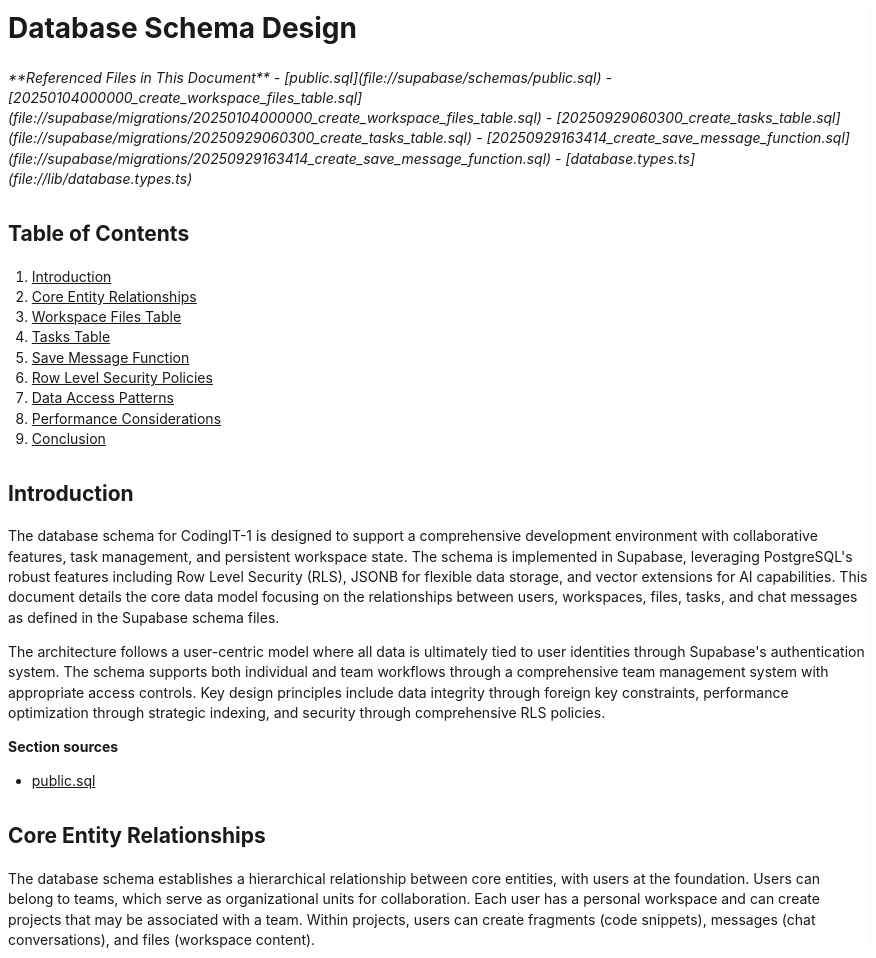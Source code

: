 # Database Schema Design

<cite>
**Referenced Files in This Document**  
- [public.sql](file://supabase/schemas/public.sql)
- [20250104000000_create_workspace_files_table.sql](file://supabase/migrations/20250104000000_create_workspace_files_table.sql)
- [20250929060300_create_tasks_table.sql](file://supabase/migrations/20250929060300_create_tasks_table.sql)
- [20250929163414_create_save_message_function.sql](file://supabase/migrations/20250929163414_create_save_message_function.sql)
- [database.types.ts](file://lib/database.types.ts)
</cite>

## Table of Contents
1. [Introduction](#introduction)
2. [Core Entity Relationships](#core-entity-relationships)
3. [Workspace Files Table](#workspace-files-table)
4. [Tasks Table](#tasks-table)
5. [Save Message Function](#save-message-function)
6. [Row Level Security Policies](#row-level-security-policies)
7. [Data Access Patterns](#data-access-patterns)
8. [Performance Considerations](#performance-considerations)
9. [Conclusion](#conclusion)

## Introduction

The database schema for CodingIT-1 is designed to support a comprehensive development environment with collaborative features, task management, and persistent workspace state. The schema is implemented in Supabase, leveraging PostgreSQL's robust features including Row Level Security (RLS), JSONB for flexible data storage, and vector extensions for AI capabilities. This document details the core data model focusing on the relationships between users, workspaces, files, tasks, and chat messages as defined in the Supabase schema files.

The architecture follows a user-centric model where all data is ultimately tied to user identities through Supabase's authentication system. The schema supports both individual and team workflows through a comprehensive team management system with appropriate access controls. Key design principles include data integrity through foreign key constraints, performance optimization through strategic indexing, and security through comprehensive RLS policies.

**Section sources**
- [public.sql](file://supabase/schemas/public.sql#L1-L50)

## Core Entity Relationships

The database schema establishes a hierarchical relationship between core entities, with users at the foundation. Users can belong to teams, which serve as organizational units for collaboration. Each user has a personal workspace and can create projects that may be associated with a team. Within projects, users can create fragments (code snippets), messages (chat conversations), and files (workspace content).

